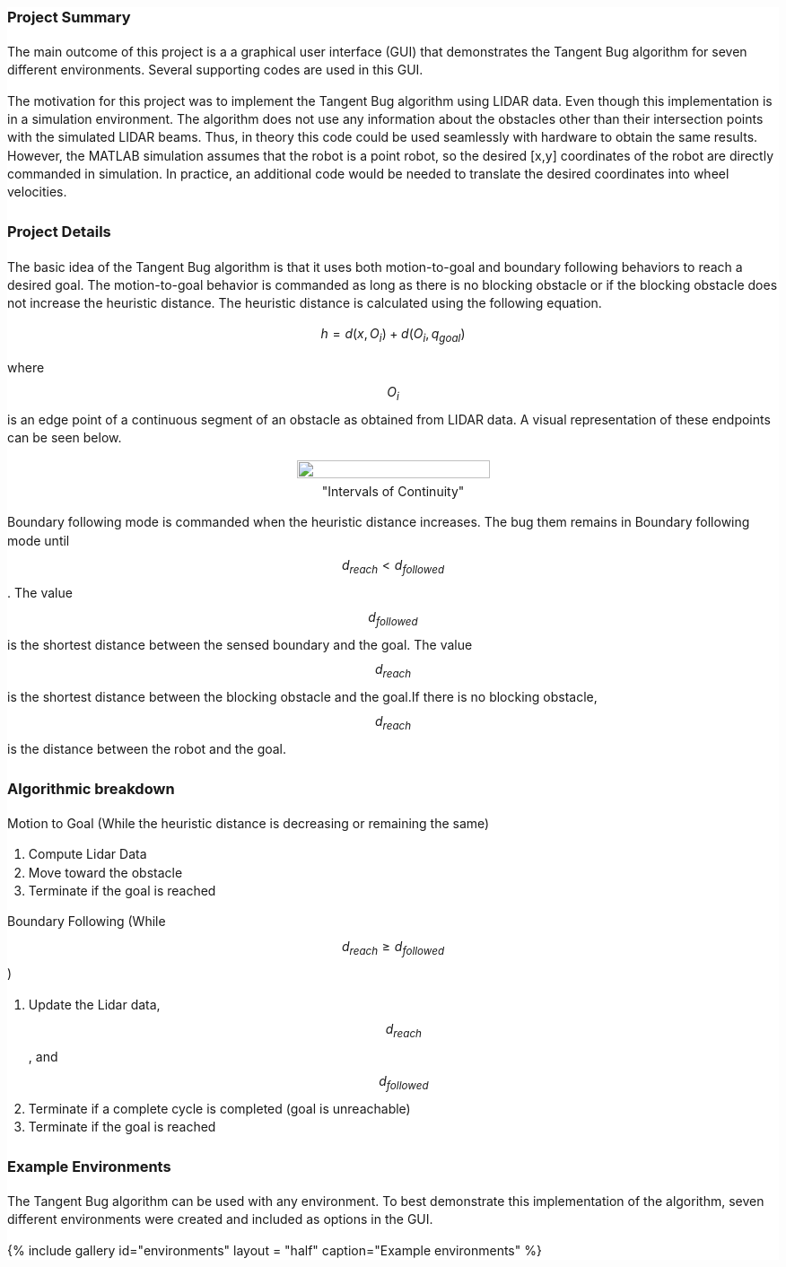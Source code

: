 ### Project Summary
The main outcome of this project is a a graphical user interface (GUI) that demonstrates the Tangent Bug algorithm for seven different environments. Several supporting codes are used in this GUI.

The motivation for this project was to implement the Tangent Bug algorithm using LIDAR data. Even though this implementation is in a simulation environment. The algorithm does not use any information about the obstacles other than their intersection points with the simulated LIDAR beams. Thus, in theory this code could be used seamlessly with hardware to obtain the same results. However, the MATLAB simulation assumes that the robot is a point robot, so the desired [x,y] coordinates of the robot are directly commanded in simulation. In practice, an additional code would be needed to translate the desired coordinates into wheel velocities. 

### Project Details
The basic idea of the Tangent Bug algorithm is that it uses both motion-to-goal and boundary following behaviors to reach a desired goal. The motion-to-goal behavior is commanded as long as there is no blocking obstacle or if the blocking obstacle does not increase the heuristic distance. The heuristic distance is calculated using the following equation. 

$$ h = d(x,O_i) + d(O_i,q_{goal}) $$

where $$O_i$$ is an edge point of a continuous segment of an obstacle as obtained from LIDAR data. A visual representation of these endpoints can be seen below. 


<div style="text-align:center">
	<img style="height: 50%; width: 50%;" src="/images/portfolio/pathplanning/continuity.JPG" />
  <figcaption>"Intervals of Continuity" </figcaption>
</div>

Boundary following mode is commanded when the heuristic distance increases. The bug them remains in Boundary following mode until $$d_{reach} < d_{followed}$$. The value $$d_{followed}$$ is the shortest distance between the sensed boundary and the goal. The value $$d_{reach}$$ is the shortest distance between the blocking obstacle and the goal.If there is no blocking obstacle, $$d_{reach}$$ is the distance between the robot and the goal.

### Algorithmic breakdown 
Motion to Goal (While the heuristic distance is decreasing or remaining the same) 
1. Compute Lidar Data 
2. Move toward the obstacle 
3. Terminate if the goal is reached

Boundary Following (While $$d_{reach} \geq d_{followed}$$)
1. Update the Lidar data, $$d_{reach}$$, and $$d_{followed}$$
2. Terminate if a complete cycle is completed (goal is unreachable)
3. Terminate if the goal is reached  

### Example Environments
The Tangent Bug algorithm can be used with any environment. To best demonstrate this implementation of the algorithm, seven different environments were created and included as options in the GUI.

{% include gallery id="environments" layout = "half" caption="Example environments" %}
